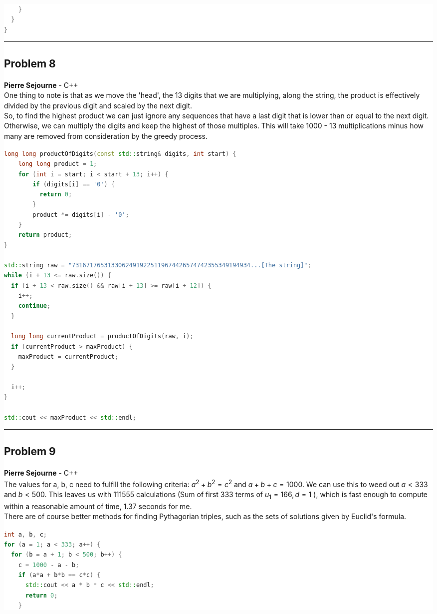 ```C++
    }
  }
}
```
---
## Problem 8

**Pierre Sejourne** - C++    
One thing to note is that as we move the 'head', the 13 digits that we are multiplying, along the string, the product is effectively divided by the previous digit and scaled by the next digit.  
So, to find the highest product we can just ignore any sequences that have a last digit that is lower than or equal to the next digit. Otherwise, we can multiply the digits and keep the highest of those multiples. This will take 1000 - 13 multiplications minus how many are removed from consideration by the greedy process.
```C++
long long productOfDigits(const std::string& digits, int start) {
    long long product = 1;
    for (int i = start; i < start + 13; i++) {
        if (digits[i] == '0') {
          return 0;
        }
        product *= digits[i] - '0';
    }
    return product;
}

std::string raw = "73167176531330624919225119674426574742355349194934...[The string]";
while (i + 13 <= raw.size()) {
  if (i + 13 < raw.size() && raw[i + 13] >= raw[i + 12]) {
    i++;
    continue;
  }

  long long currentProduct = productOfDigits(raw, i);
  if (currentProduct > maxProduct) {
    maxProduct = currentProduct;
  }

  i++;
}

std::cout << maxProduct << std::endl;
```
---
## Problem 9

**Pierre Sejourne** - C++    
The values for a, b, c need to fulfill the following criteria: $a^2 + b^2 = c^2$ and $a + b + c = 1000$. We can use this to weed out $a < 333$ and $b < 500$.
This leaves us with 111555 calculations (Sum of first 333 terms of $u_1 = 166, d = 1$ ), which is fast enough to compute within a reasonable amount of time, 1.37 seconds for me.  
There are of course better methods for finding Pythagorian triples, such as the sets of solutions given by Euclid's formula.  
```C++
int a, b, c;
for (a = 1; a < 333; a++) {
  for (b = a + 1; b < 500; b++) {
    c = 1000 - a - b;
    if (a*a + b*b == c*c) {
      std::cout << a * b * c << std::endl;
      return 0;
    }
```